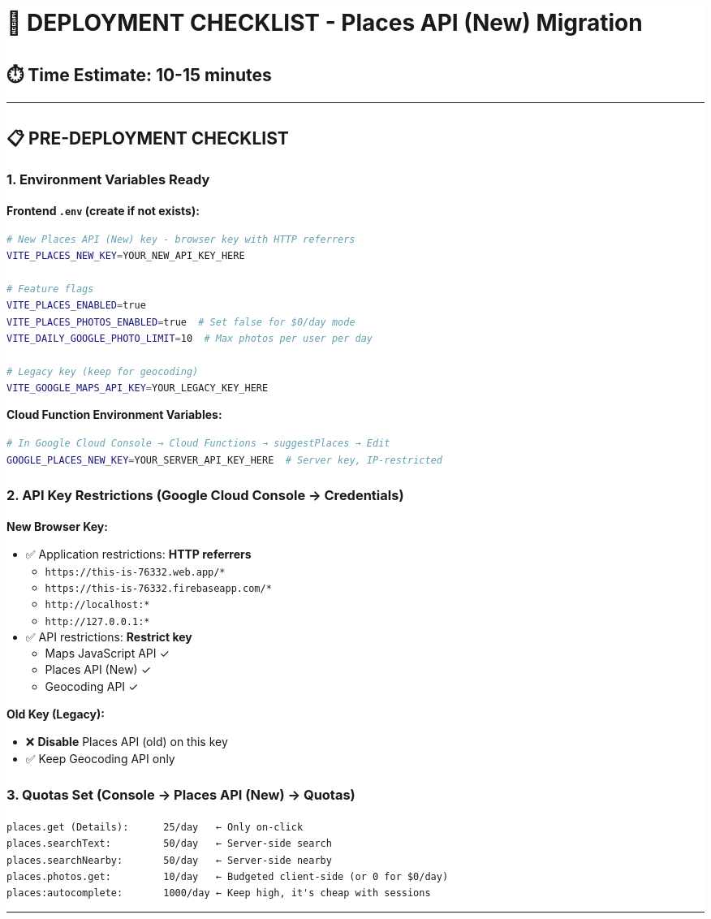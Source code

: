 # 🚀 DEPLOYMENT CHECKLIST - Places API (New) Migration

## ⏱️ Time Estimate: 10-15 minutes

---

## 📋 PRE-DEPLOYMENT CHECKLIST

### 1. Environment Variables Ready

**Frontend `.env` (create if not exists):**
```bash
# New Places API (New) key - browser key with HTTP referrers
VITE_PLACES_NEW_KEY=YOUR_NEW_API_KEY_HERE

# Feature flags
VITE_PLACES_ENABLED=true
VITE_PLACES_PHOTOS_ENABLED=true  # Set false for $0/day mode
VITE_DAILY_GOOGLE_PHOTO_LIMIT=10  # Max photos per user per day

# Legacy key (keep for geocoding)
VITE_GOOGLE_MAPS_API_KEY=YOUR_LEGACY_KEY_HERE
```

**Cloud Function Environment Variables:**
```bash
# In Google Cloud Console → Cloud Functions → suggestPlaces → Edit
GOOGLE_PLACES_NEW_KEY=YOUR_SERVER_API_KEY_HERE  # Server key, IP-restricted
```

### 2. API Key Restrictions (Google Cloud Console → Credentials)

**New Browser Key:**
- ✅ Application restrictions: **HTTP referrers**
  - `https://this-is-76332.web.app/*`
  - `https://this-is-76332.firebaseapp.com/*`
  - `http://localhost:*`
  - `http://127.0.0.1:*`
- ✅ API restrictions: **Restrict key**
  - Maps JavaScript API ✓
  - Places API (New) ✓
  - Geocoding API ✓

**Old Key (Legacy):**
- ❌ **Disable** Places API (old) on this key
- ✅ Keep Geocoding API only

### 3. Quotas Set (Console → Places API (New) → Quotas)

```
places.get (Details):      25/day   ← Only on-click
places.searchText:         50/day   ← Server-side search
places.searchNearby:       50/day   ← Server-side nearby
places.photos.get:         10/day   ← Budgeted client-side (or 0 for $0/day)
places:autocomplete:       1000/day ← Keep high, it's cheap with sessions
```

---